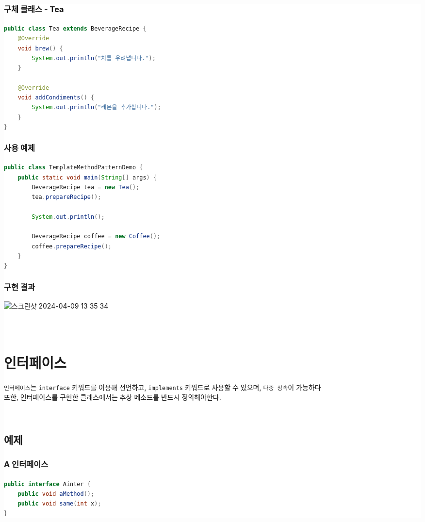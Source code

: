 ### 구체 클래스 - Tea
```java
public class Tea extends BeverageRecipe {
    @Override
    void brew() {
        System.out.println("차를 우려냅니다.");
    }

    @Override
    void addCondiments() {
        System.out.println("레몬을 추가합니다.");
    }
}
```

### 사용 예제
```java
public class TemplateMethodPatternDemo {
    public static void main(String[] args) {
        BeverageRecipe tea = new Tea();
        tea.prepareRecipe();

        System.out.println();

        BeverageRecipe coffee = new Coffee();
        coffee.prepareRecipe();
    }
}
```

### 구현 결과
<img width="357" alt="스크린샷 2024-04-09 13 35 34" src="https://github.com/hamsangjin/TIL/assets/103736614/be8c99ee-7b4e-4952-af27-9975531ad2f4">


<br>

---

<br>

# 인터페이스

`인터페이스`는 `interface` 키워드를 이용해 선언하고, `implements` 키워드로 사용할 수 있으며, `다중 상속`이 가능하다<br>
또한, 인터페이스를 구현한 클래스에서는 추상 메소드를 반드시 정의해야한다.

<br>

## 예제

### A 인터페이스
```java
public interface Ainter {
    public void aMethod();
    public void same(int x);
}
```
